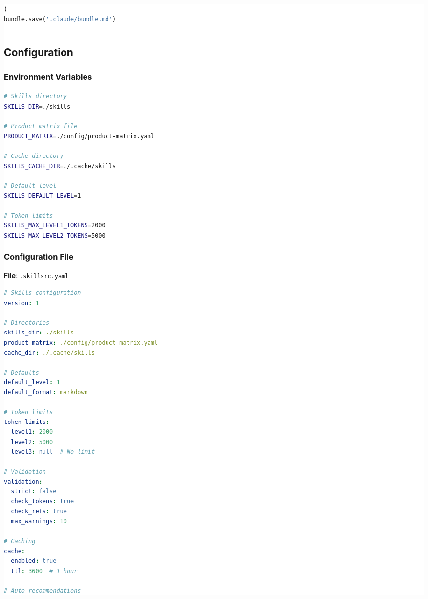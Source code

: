 ```python
)
bundle.save('.claude/bundle.md')
```

---

## Configuration

### Environment Variables

```bash
# Skills directory
SKILLS_DIR=./skills

# Product matrix file
PRODUCT_MATRIX=./config/product-matrix.yaml

# Cache directory
SKILLS_CACHE_DIR=./.cache/skills

# Default level
SKILLS_DEFAULT_LEVEL=1

# Token limits
SKILLS_MAX_LEVEL1_TOKENS=2000
SKILLS_MAX_LEVEL2_TOKENS=5000
```

### Configuration File

**File**: `.skillsrc.yaml`

```yaml
# Skills configuration
version: 1

# Directories
skills_dir: ./skills
product_matrix: ./config/product-matrix.yaml
cache_dir: ./.cache/skills

# Defaults
default_level: 1
default_format: markdown

# Token limits
token_limits:
  level1: 2000
  level2: 5000
  level3: null  # No limit

# Validation
validation:
  strict: false
  check_tokens: true
  check_refs: true
  max_warnings: 10

# Caching
cache:
  enabled: true
  ttl: 3600  # 1 hour

# Auto-recommendations
```